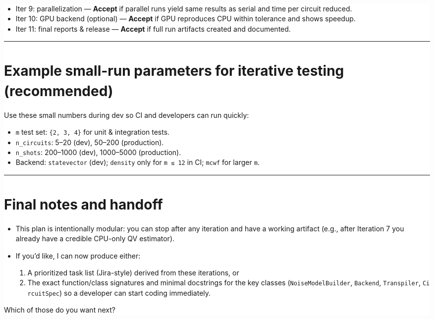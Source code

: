 * Iter 9: parallelization — **Accept** if parallel runs yield same results as serial and time per circuit reduced.
* Iter 10: GPU backend (optional) — **Accept** if GPU reproduces CPU within tolerance and shows speedup.
* Iter 11: final reports & release — **Accept** if full run artifacts created and documented.

---

# Example small-run parameters for iterative testing (recommended)

Use these small numbers during dev so CI and developers can run quickly:

* `m` test set: `{2, 3, 4}` for unit & integration tests.
* `n_circuits`: 5–20 (dev), 50–200 (production).
* `n_shots`: 200–1000 (dev), 1000–5000 (production).
* Backend: `statevector` (dev); `density` only for `m ≤ 12` in CI; `mcwf` for larger `m`.

---

# Final notes and handoff

* This plan is intentionally modular: you can stop after any iteration and have a working artifact (e.g., after Iteration 7 you already have a credible CPU-only QV estimator).
* If you’d like, I can now produce either:

  1. A prioritized task list (Jira-style) derived from these iterations, or
  2. The exact function/class signatures and minimal docstrings for the key classes (`NoiseModelBuilder`, `Backend`, `Transpiler`, `CircuitSpec`) so a developer can start coding immediately.

Which of those do you want next?
